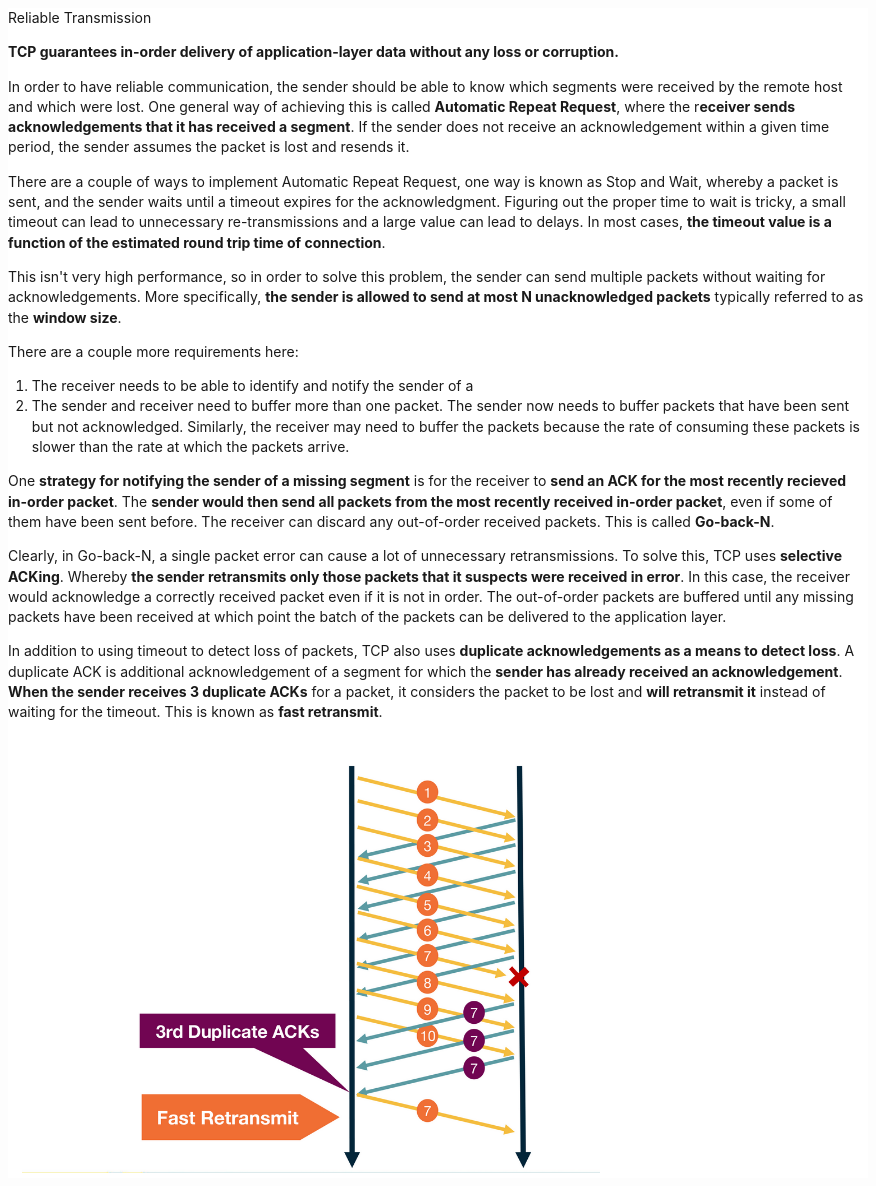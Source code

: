 Reliable Transmission

**TCP guarantees in-order delivery of application-layer data without any loss or corruption.**

In order to have reliable communication, the sender should be able to know which segments were received by the remote host and which were lost. One general way of achieving this is called **Automatic Repeat Request**, where the r**eceiver sends acknowledgements that it has received a segment**. If the sender does not receive an acknowledgement within a given time period, the sender assumes the packet is lost and resends it.  

There are a couple of ways to implement Automatic Repeat Request, one way is known as Stop and Wait, whereby a packet is sent, and the sender waits until a timeout expires for the acknowledgment. Figuring out the proper time to wait is tricky, a small timeout can lead to unnecessary re-transmissions and a large value can lead to delays. In most cases, **the timeout value is a function of the estimated round trip time of connection**. 

This isn't very high performance, so in order to solve this problem, the sender can send multiple packets without waiting for acknowledgements. More specifically, **the sender is allowed to send at most N unacknowledged packets** typically referred to as the **window size**.

There are a couple more requirements here:

1. The receiver needs to be able to identify and notify the sender of a 
2. The sender and receiver need to buffer more than one packet. The sender now needs to buffer packets that have been sent but not acknowledged. Similarly, the receiver may need to buffer the packets because the rate of consuming these packets is slower than the rate at which the packets arrive.

One **strategy for notifying the sender of a missing segment** is for the receiver to **send an ACK for the most recently recieved in-order packet**. The **sender would then send all packets from the most recently received in-order packet**, even if some of them have been sent before. The receiver can discard any out-of-order received packets. This is called **Go-back-N**.

Clearly, in Go-back-N, a single packet error can cause a lot of unnecessary retransmissions. To solve this, TCP uses **selective ACKing**. Whereby **the sender retransmits only those packets that it suspects were received in error**. In this case, the receiver would acknowledge a correctly received packet even if it is not in order. The out-of-order packets are buffered until any missing packets have been received at which point the batch of the packets can be delivered to the application layer.

In addition to using timeout to detect loss of packets, TCP also uses **duplicate acknowledgements as a means to detect loss**. A duplicate ACK is additional acknowledgement of a segment for which the **sender has already received an acknowledgement**. **When the sender receives 3 duplicate ACKs** for a packet, it considers the packet to be lost and **will retransmit it** instead of waiting for the timeout. This is known as **fast retransmit**.

![Screen_Shot_2020-01-28_at_8-48-56_PM.png](image/Screen_Shot_2020-01-28_at_8-48-56_PM.png)